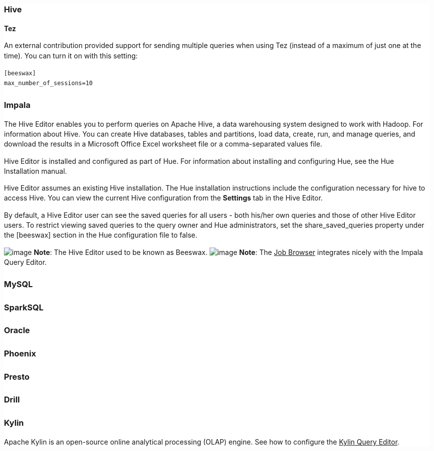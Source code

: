### Hive

**Tez**

An external contribution provided support for sending multiple queries when using Tez (instead of a maximum of just one at the time). You can turn it on with this setting:

    [beeswax]
    max_number_of_sessions=10

### Impala

The Hive Editor enables you to perform queries on Apache Hive, a
data warehousing system designed to work with Hadoop. For information
about Hive. You can
create Hive databases, tables and partitions, load data, create, run,
and manage queries, and download the results in a Microsoft Office Excel
worksheet file or a comma-separated values file.


Hive Editor is installed and configured as part of Hue. For information
about installing and configuring Hue, see the Hue Installation
manual.

Hive Editor assumes an existing Hive installation. The Hue installation
instructions include the configuration necessary for hive to access
Hive. You can view the current Hive configuration from the **Settings**
tab in the Hive Editor.

By default, a Hive Editor user can see the saved queries for all users -
both his/her own queries and those of other Hive Editor users. To restrict
viewing saved queries to the query owner and Hue administrators, set the
share\_saved\_queries property under the [beeswax] section in the Hue
configuration file to false.

![image](images/note.jpg) **Note**: The Hive Editor used to be known as Beeswax.
![image](images/note.jpg) **Note**: The [Job Browser](#impala-queries) integrates nicely with the Impala Query Editor.

### MySQL
### SparkSQL
### Oracle
### Phoenix
### Presto
### Drill
### Kylin

Apache Kylin is an open-source online analytical processing (OLAP) engine.
See how to configure the [Kylin Query Editor](http://gethue.com/using-hue-to-interact-with-apache-kylin/).
